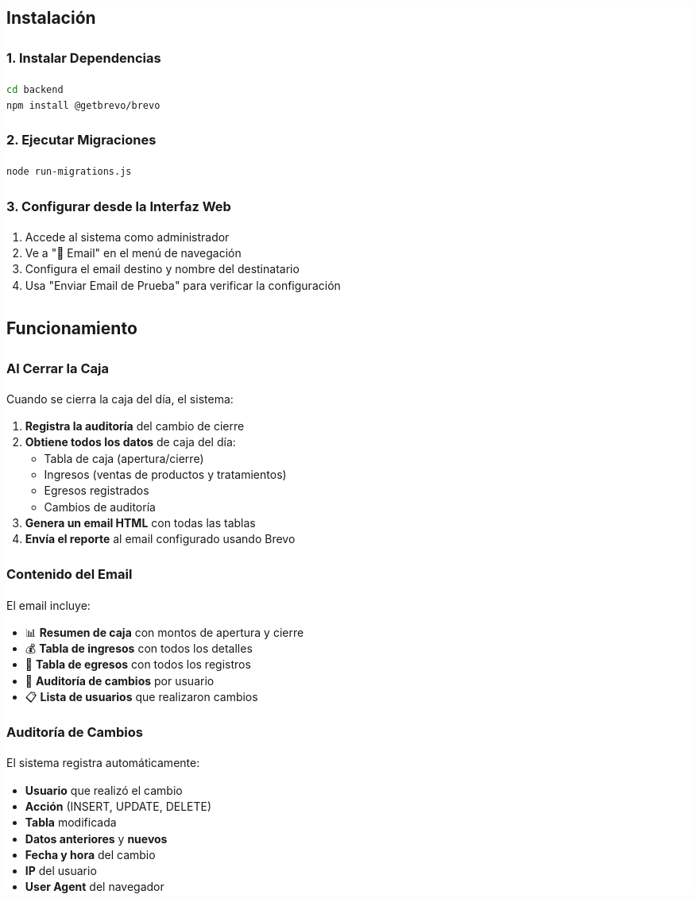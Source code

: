 ## Instalación

### 1. Instalar Dependencias

```bash
cd backend
npm install @getbrevo/brevo
```

### 2. Ejecutar Migraciones

```bash
node run-migrations.js
```

### 3. Configurar desde la Interfaz Web

1. Accede al sistema como administrador
2. Ve a "📧 Email" en el menú de navegación
3. Configura el email destino y nombre del destinatario
4. Usa "Enviar Email de Prueba" para verificar la configuración

## Funcionamiento

### Al Cerrar la Caja

Cuando se cierra la caja del día, el sistema:

1. **Registra la auditoría** del cambio de cierre
2. **Obtiene todos los datos** de caja del día:
   - Tabla de caja (apertura/cierre)
   - Ingresos (ventas de productos y tratamientos)
   - Egresos registrados
   - Cambios de auditoría
3. **Genera un email HTML** con todas las tablas
4. **Envía el reporte** al email configurado usando Brevo

### Contenido del Email

El email incluye:

- 📊 **Resumen de caja** con montos de apertura y cierre
- 💰 **Tabla de ingresos** con todos los detalles
- 💸 **Tabla de egresos** con todos los registros
- 👥 **Auditoría de cambios** por usuario
- 📋 **Lista de usuarios** que realizaron cambios

### Auditoría de Cambios

El sistema registra automáticamente:

- **Usuario** que realizó el cambio
- **Acción** (INSERT, UPDATE, DELETE)
- **Tabla** modificada
- **Datos anteriores** y **nuevos**
- **Fecha y hora** del cambio
- **IP** del usuario
- **User Agent** del navegador
